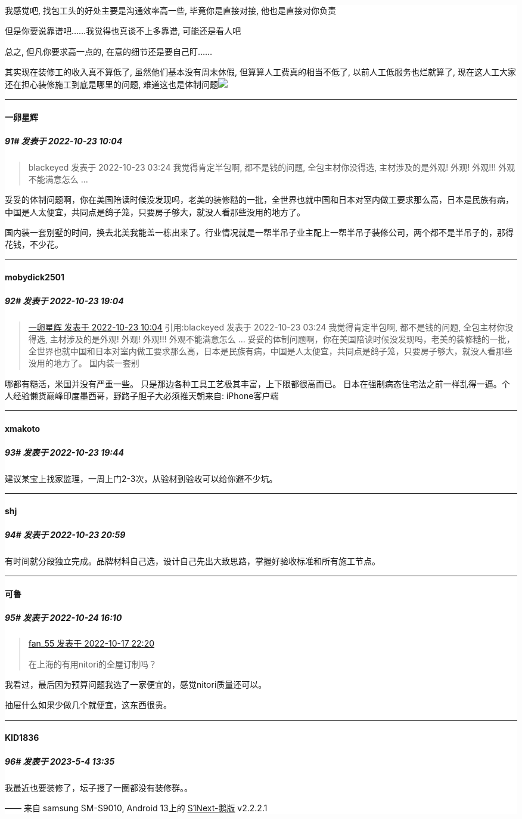 我感觉吧, 找包工头的好处主要是沟通效率高一些, 毕竟你是直接对接, 他也是直接对你负责

但是你要说靠谱吧……我觉得也真谈不上多靠谱, 可能还是看人吧

总之, 但凡你要求高一点的, 在意的细节还是要自己盯……

其实现在装修工的收入真不算低了, 虽然他们基本没有周末休假, 但算算人工费真的相当不低了, 以前人工低服务也烂就算了, 现在这人工大家还在担心装修施工到底是哪里的问题, 难道这也是体制问题<img src="https://static.saraba1st.com/image/smiley/face2017/018.png" referrerpolicy="no-referrer">


*****

####  一卵星辉  
##### 91#       发表于 2022-10-23 10:04

<blockquote>blackeyed 发表于 2022-10-23 03:24
我觉得肯定半包啊, 都不是钱的问题, 全包主材你没得选, 主材涉及的是外观! 外观! 外观!!! 外观不能满意怎么 ...</blockquote>
妥妥的体制问题啊，你在美国陪读时候没发现吗，老美的装修糙的一批，全世界也就中国和日本对室内做工要求那么高，日本是民族有病，中国是人太便宜，共同点是鸽子笼，只要房子够大，就没人看那些没用的地方了。

国内装一套别墅的时间，换去北美我能盖一栋出来了。行业情况就是一帮半吊子业主配上一帮半吊子装修公司，两个都不是半吊子的，那得花钱，不少花。

*****

####  mobydick2501  
##### 92#       发表于 2022-10-23 19:04

<blockquote><a href="httphttps://bbs.saraba1st.com/2b/forum.php?mod=redirect&amp;goto=findpost&amp;pid=58050486&amp;ptid=2100024" target="_blank"> 一卵星辉 发表于 2022-10-23 10:04</a> 引用:blackeyed 发表于 2022-10-23 03:24 我觉得肯定半包啊, 都不是钱的问题, 全包主材你没得选, 主材涉及的是外观! 外观! 外观!!! 外观不能满意怎么 ... 妥妥的体制问题啊，你在美国陪读时候没发现吗，老美的装修糙的一批，全世界也就中国和日本对室内做工要求那么高，日本是民族有病，中国是人太便宜，共同点是鸽子笼，只要房子够大，就没人看那些没用的地方了。 国内装一套别 </blockquote>
哪都有糙活，米国并没有严重一些。 只是那边各种工具工艺极其丰富，上下限都很高而已。 日本在强制病态住宅法之前一样乱得一逼。个人经验懒货巅峰印度墨西哥，野路子胆子大必须推天朝来自: iPhone客户端

*****

####  xmakoto  
##### 93#       发表于 2022-10-23 19:44

建议某宝上找家监理，一周上门2-3次，从验材到验收可以给你避不少坑。

*****

####  shj  
##### 94#       发表于 2022-10-23 20:59

有时间就分段独立完成。品牌材料自己选，设计自己先出大致思路，掌握好验收标准和所有施工节点。

*****

####  可鲁  
##### 95#       发表于 2022-10-24 16:10

<blockquote><a href="httphttps://bbs.saraba1st.com/2b/forum.php?mod=redirect&amp;goto=findpost&amp;pid=57962615&amp;ptid=2100024" target="_blank">fan_55 发表于 2022-10-17 22:20</a>

在上海的有用nitori的全屋订制吗？</blockquote>
我看过，最后因为预算问题我选了一家便宜的，感觉nitori质量还可以。

抽屉什么如果少做几个就便宜，这东西很贵。

*****

####  KID1836  
##### 96#       发表于 2023-5-4 13:35

我最近也要装修了，坛子搜了一圈都没有装修群。。

—— 来自 samsung SM-S9010, Android 13上的 [S1Next-鹅版](https://github.com/ykrank/S1-Next/releases) v2.2.2.1

